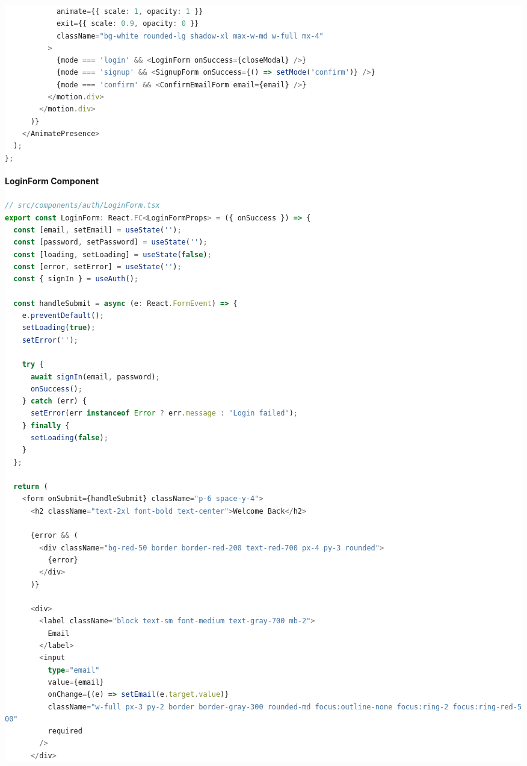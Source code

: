```typescript
            animate={{ scale: 1, opacity: 1 }}
            exit={{ scale: 0.9, opacity: 0 }}
            className="bg-white rounded-lg shadow-xl max-w-md w-full mx-4"
          >
            {mode === 'login' && <LoginForm onSuccess={closeModal} />}
            {mode === 'signup' && <SignupForm onSuccess={() => setMode('confirm')} />}
            {mode === 'confirm' && <ConfirmEmailForm email={email} />}
          </motion.div>
        </motion.div>
      )}
    </AnimatePresence>
  );
};
```

#### LoginForm Component

```typescript
// src/components/auth/LoginForm.tsx
export const LoginForm: React.FC<LoginFormProps> = ({ onSuccess }) => {
  const [email, setEmail] = useState('');
  const [password, setPassword] = useState('');
  const [loading, setLoading] = useState(false);
  const [error, setError] = useState('');
  const { signIn } = useAuth();

  const handleSubmit = async (e: React.FormEvent) => {
    e.preventDefault();
    setLoading(true);
    setError('');

    try {
      await signIn(email, password);
      onSuccess();
    } catch (err) {
      setError(err instanceof Error ? err.message : 'Login failed');
    } finally {
      setLoading(false);
    }
  };

  return (
    <form onSubmit={handleSubmit} className="p-6 space-y-4">
      <h2 className="text-2xl font-bold text-center">Welcome Back</h2>

      {error && (
        <div className="bg-red-50 border border-red-200 text-red-700 px-4 py-3 rounded">
          {error}
        </div>
      )}

      <div>
        <label className="block text-sm font-medium text-gray-700 mb-2">
          Email
        </label>
        <input
          type="email"
          value={email}
          onChange={(e) => setEmail(e.target.value)}
          className="w-full px-3 py-2 border border-gray-300 rounded-md focus:outline-none focus:ring-2 focus:ring-red-500"
          required
        />
      </div>
```